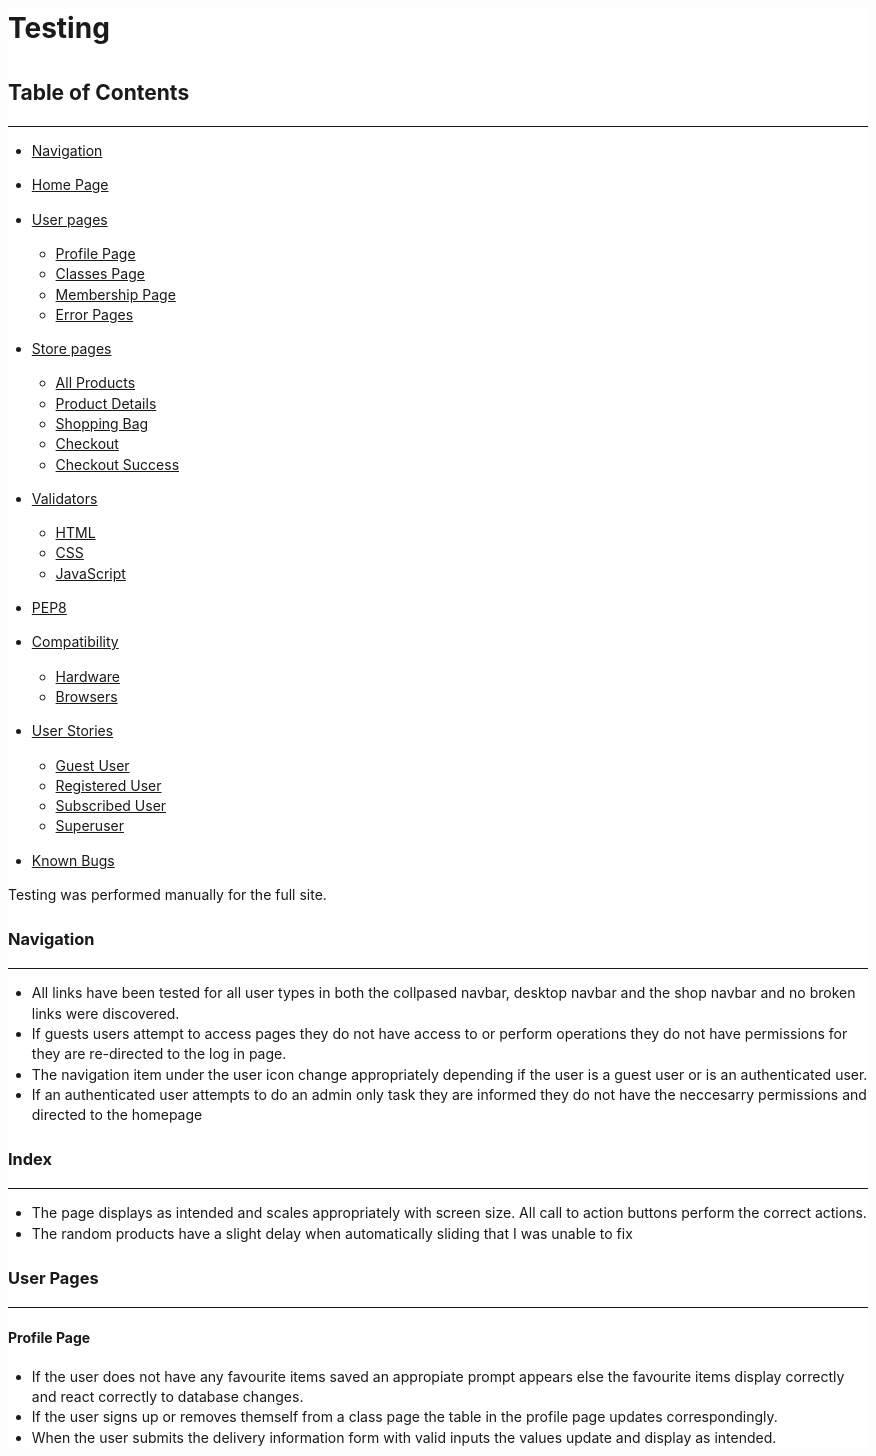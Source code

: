 # Testing

## Table of Contents
---
* [Navigation](#navigation)
* [Home Page](#index)
* [User pages](#user-pages)
    + [Profile Page](#profile-pages)
    + [Classes Page](#classes-page)
    + [Membership Page](#membership-page)
    + [Error Pages](#error-pages)
* [Store pages](#store-pages)
    + [All Products](#all-products)
    + [Product Details](#product-details)
    + [Shopping Bag](#shopping-bag)
    + [Checkout](#checkout)
    + [Checkout Success](#checkout-success)
    
* [Validators](#code-validation)
    + [HTML](#html)
    + [CSS](#css)
    + [JavaScript](#javascript)
* [PEP8](#pep8)
* [Compatibility](#compatibility)
    + [Hardware](#hardware)
    + [Browsers](#browsers)
* [User Stories](#user-stories)
    + [Guest User](#guest-user)
    + [Registered User](#registered-user)
    + [Subscribed User](#subscribed-user)
    + [Superuser](#superuser)
* [Known Bugs](#known-bugs)

Testing was performed manually for the full site.
### **Navigation**
---
- All links have been tested for all user types in both the collpased navbar, desktop navbar and the shop navbar and no broken links were discovered.
- If guests users attempt to access pages they do not have access to or perform operations they do not have permissions for they are re-directed to the log in page.
- The navigation item under the user icon change appropriately depending if the user is a guest user or is an authenticated user.
- If an authenticated user attempts to do an admin only task they are informed they do not have the neccesarry permissions and directed to the homepage
### **Index**
---
- The page displays as intended and scales appropriately with screen size. All call to action buttons perform the correct actions.
- The random products have a slight delay when automatically sliding that I was unable to fix
### **User Pages**
---
#### Profile Page
- If the user does not have any favourite items saved an appropiate prompt appears else the favourite items display correctly and react correctly to database changes.
- If the user signs up or removes themself from a class page the table in the profile page updates correspondingly.
- When the user submits the delivery information form with valid inputs the values update and display as intended.